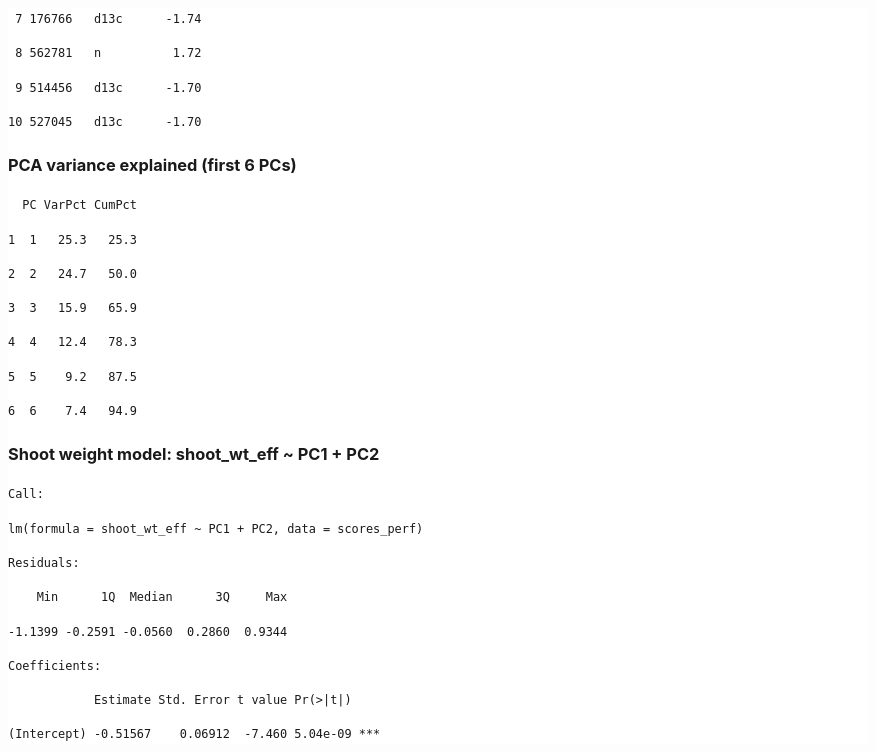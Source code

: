 ```
```
```
 7 176766   d13c      -1.74
```
```
 8 562781   n          1.72
```
```
 9 514456   d13c      -1.70
```
```
10 527045   d13c      -1.70
```

### PCA variance explained (first 6 PCs)

```
  PC VarPct CumPct
```
```
1  1   25.3   25.3
```
```
2  2   24.7   50.0
```
```
3  3   15.9   65.9
```
```
4  4   12.4   78.3
```
```
5  5    9.2   87.5
```
```
6  6    7.4   94.9
```

### Shoot weight model: shoot_wt_eff ~ PC1 + PC2

```

```
```
Call:
```
```
lm(formula = shoot_wt_eff ~ PC1 + PC2, data = scores_perf)
```
```

```
```
Residuals:
```
```
    Min      1Q  Median      3Q     Max 
```
```
-1.1399 -0.2591 -0.0560  0.2860  0.9344 
```
```

```
```
Coefficients:
```
```
            Estimate Std. Error t value Pr(>|t|)    
```
```
(Intercept) -0.51567    0.06912  -7.460 5.04e-09 ***
```